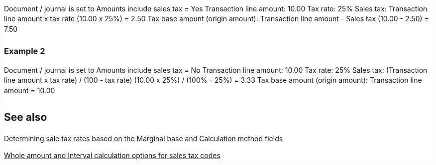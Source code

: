 Document / journal is set to Amounts include sales tax = Yes Transaction line amount: 10.00 Tax rate: 25% Sales tax: Transaction line amount x tax rate (10.00 x 25%) = 2.50 Tax base amount (origin amount): Transaction line amount - Sales tax (10.00 - 2.50) = 7.50

### Example 2

Document / journal is set to Amounts include sales tax = No Transaction line amount: 10.00 Tax rate: 25% Sales tax: (Transaction line amount x tax rate) / (100 - tax rate) (10.00 x 25%) / (100% - 25%) = 3.33 Tax base amount (origin amount): Transaction line amount = 10.00



See also
--------

[Determining sale tax rates based on the Marginal base and Calculation method fields](marginal-base-field.md)

[Whole amount and Interval calculation options for sales tax codes](whole-amount-interval-options-sales-tax-codes.md)



